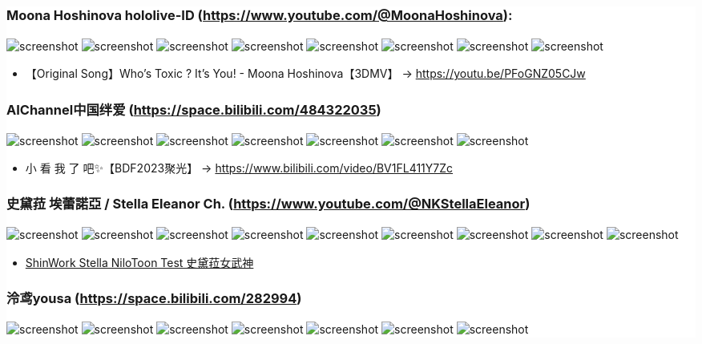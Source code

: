 ### Moona Hoshinova hololive-ID (https://www.youtube.com/@MoonaHoshinova):
![screenshot](https://i.imgur.com/CJGhfxo.jpg)
![screenshot](https://i.imgur.com/F5vRtLR.jpg)
![screenshot](https://i.imgur.com/vJjAac3.jpg)
![screenshot](https://i.imgur.com/LGWJVnc.jpg)
![screenshot](https://i.imgur.com/DuxCEVM.jpg)
![screenshot](https://i.imgur.com/5PtoW1R.jpg)
![screenshot](https://i.imgur.com/cCxz82L.jpg)
![screenshot](https://i.imgur.com/skcjPAy.jpg)
- 【Original Song】Who’s Toxic ? It’s You! - Moona Hoshinova【3DMV】 -> https://youtu.be/PFoGNZ05CJw

### AIChannel中国绊爱 (https://space.bilibili.com/484322035)
![screenshot](https://i.imgur.com/xEyCBXZ.jpg)
![screenshot](https://i.imgur.com/cRAhEE4.jpg)
![screenshot](https://i.imgur.com/6FZiC00.jpg)
![screenshot](https://i.imgur.com/5gzCGpn.jpg)
![screenshot](https://i.imgur.com/hhSrW74.jpg)
![screenshot](https://i.imgur.com/Us8tEer.jpg)
![screenshot](https://i.imgur.com/uAYhE8V.jpg)
- 小 看 我 了 吧✨【BDF2023聚光】 -> https://www.bilibili.com/video/BV1FL411Y7Zc

### 史黛菈 埃蕾諾亞 / Stella Eleanor Ch. (https://www.youtube.com/@NKStellaEleanor)
![screenshot](https://i.imgur.com/jm7YKxb.jpg)
![screenshot](https://i.imgur.com/Boo6tIe.jpg)
![screenshot](https://i.imgur.com/4KYX2eP.jpg)
![screenshot](https://i.imgur.com/suKw6aT.jpg)
![screenshot](https://i.imgur.com/uFeHTSK.jpg)
![screenshot](https://i.imgur.com/cjlqz0u.jpg)
![screenshot](https://i.imgur.com/ETTZItx.jpg)
![screenshot](https://i.imgur.com/Dy6adLl.jpg)
![screenshot](https://i.imgur.com/KfwFGio.jpg)
- [ShinWork Stella NiloToon Test 史黛菈女武神](https://youtu.be/jLhFQcBt6jM?si=G5g78GPf6EBclwqs)

### 泠鸢yousa (https://space.bilibili.com/282994)
![screenshot](https://i.imgur.com/SVWHinD.jpg)
![screenshot](https://i.imgur.com/NKlm7QI.jpg)
![screenshot](https://i.imgur.com/fHIsbYi.jpg)
![screenshot](https://i.imgur.com/krowLnM.jpg)
![screenshot](https://i.imgur.com/IEHSsvf.jpg)
![screenshot](https://i.imgur.com/0dfC7BB.jpg)
![screenshot](https://i.imgur.com/2vTqHqb.jpg)